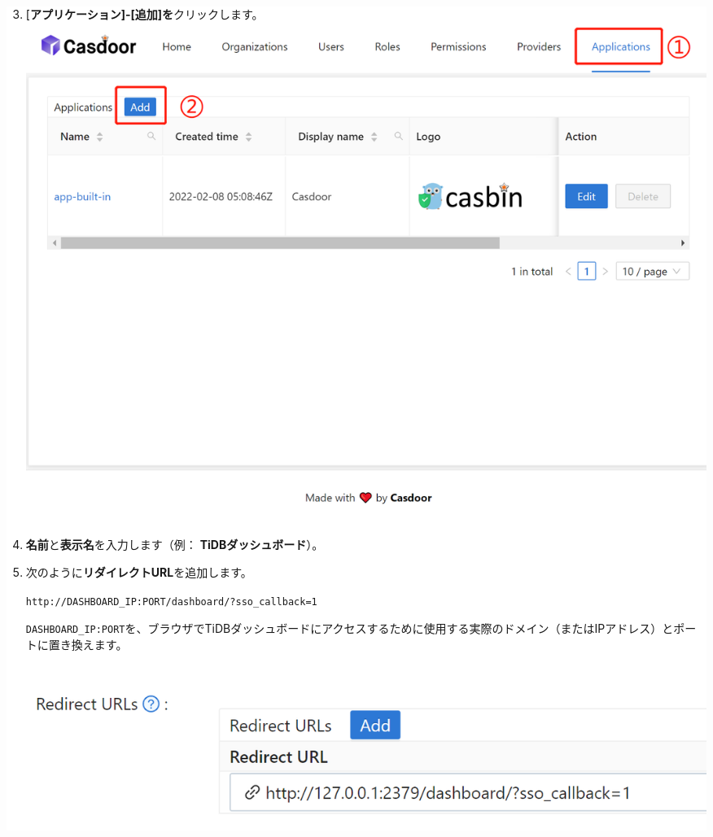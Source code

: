 3.  [**アプリケーション]-[追加]を**クリックします。 ![Settings](/media/dashboard/dashboard-session-sso-casdoor-settings-1.png)

4.  **名前**と<strong>表示名</strong>を入力します（例： <strong>TiDBダッシュボード</strong>）。

5.  次のように**リダイレクトURL**を追加します。

    ```
    http://DASHBOARD_IP:PORT/dashboard/?sso_callback=1
    ```

    `DASHBOARD_IP:PORT`を、ブラウザでTiDBダッシュボードにアクセスするために使用する実際のドメイン（またはIPアドレス）とポートに置き換えます。

    ![Settings](/media/dashboard/dashboard-session-sso-casdoor-settings-2.png)
